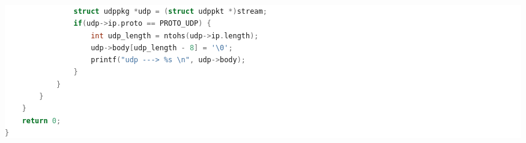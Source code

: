 ```c
                struct udppkg *udp = (struct udppkt *)stream;
                if(udp->ip.proto == PROTO_UDP) {
                    int udp_length = ntohs(udp->ip.length);
                    udp->body[udp_length - 8] = '\0';
                    printf("udp ---> %s \n", udp->body);
                }
            }
        }
    }
    return 0;
}
```









